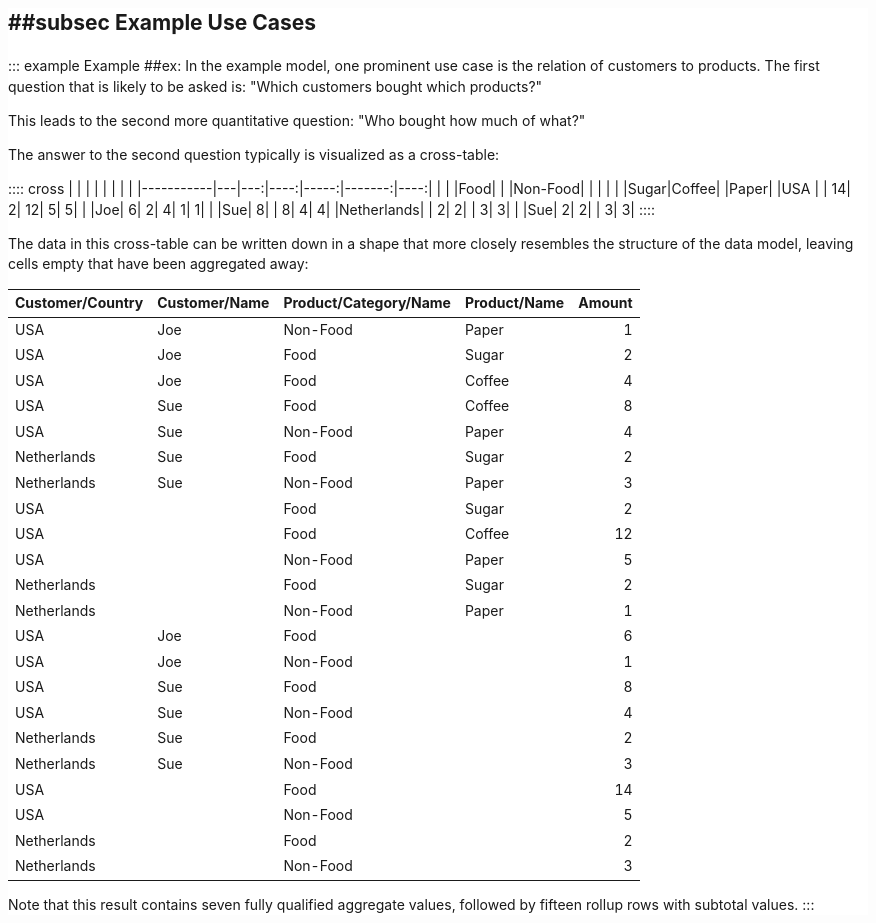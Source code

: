 ## ##subsec Example Use Cases

::: example
Example ##ex: In the example model, one prominent use case is the relation of customers to products. The first question that is likely to be asked is: "Which customers bought which products?"

This leads to the second more quantitative question: "Who bought how much of what?"

The answer to the second question typically is visualized as a cross-table:

:::: cross
|           |   |    |     |      |        |     |
|-----------|---|---:|----:|-----:|-------:|----:|
|           |   |Food|     |      |Non-Food|     |
|           |   |    |Sugar|Coffee|        |Paper|
|USA        |   |  14|    2|    12|       5|    5|
|           |Joe|   6|    2|     4|       1|    1|
|           |Sue|   8|     |     8|       4|    4|
|Netherlands|   |   2|    2|      |       3|    3|
|           |Sue|   2|    2|      |       3|    3|
::::

The data in this cross-table can be written down in a shape that more closely resembles the structure of the data model, leaving cells empty that have been aggregated away:

Customer/Country|Customer/Name|Product/Category/Name|Product/Name|Amount
----------------|-------------|---------------------|------------|-----:
USA|Joe|Non-Food|Paper|1
USA|Joe|Food|Sugar|2
USA|Joe|Food|Coffee|4
USA|Sue|Food|Coffee|8
USA|Sue|Non-Food|Paper|4
Netherlands|Sue|Food|Sugar|2
Netherlands|Sue|Non-Food|Paper|3
USA||Food|Sugar|2
USA||Food|Coffee|12
USA||Non-Food|Paper|5
Netherlands||Food|Sugar|2
Netherlands||Non-Food|Paper|1
USA|Joe|Food||6
USA|Joe|Non-Food||1
USA|Sue|Food||8
USA|Sue|Non-Food||4
Netherlands|Sue|Food||2
Netherlands|Sue|Non-Food||3
USA||Food||14
USA||Non-Food||5
Netherlands||Food||2
Netherlands||Non-Food||3

Note that this result contains seven fully qualified aggregate values, followed by fifteen rollup rows with subtotal values.
:::
